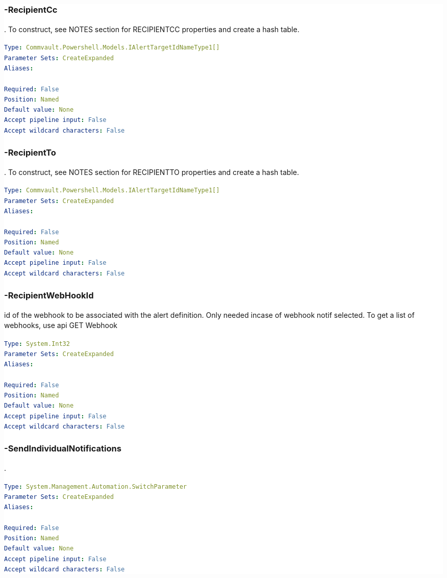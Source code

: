 ### -RecipientCc
.
To construct, see NOTES section for RECIPIENTCC properties and create a hash table.

```yaml
Type: Commvault.Powershell.Models.IAlertTargetIdNameType1[]
Parameter Sets: CreateExpanded
Aliases:

Required: False
Position: Named
Default value: None
Accept pipeline input: False
Accept wildcard characters: False
```

### -RecipientTo
.
To construct, see NOTES section for RECIPIENTTO properties and create a hash table.

```yaml
Type: Commvault.Powershell.Models.IAlertTargetIdNameType1[]
Parameter Sets: CreateExpanded
Aliases:

Required: False
Position: Named
Default value: None
Accept pipeline input: False
Accept wildcard characters: False
```

### -RecipientWebHookId
id of the webhook to be associated with the alert definition.
Only needed incase of webhook notif selected.
To get a list of webhooks, use api GET Webhook

```yaml
Type: System.Int32
Parameter Sets: CreateExpanded
Aliases:

Required: False
Position: Named
Default value: None
Accept pipeline input: False
Accept wildcard characters: False
```

### -SendIndividualNotifications
.

```yaml
Type: System.Management.Automation.SwitchParameter
Parameter Sets: CreateExpanded
Aliases:

Required: False
Position: Named
Default value: None
Accept pipeline input: False
Accept wildcard characters: False
```
